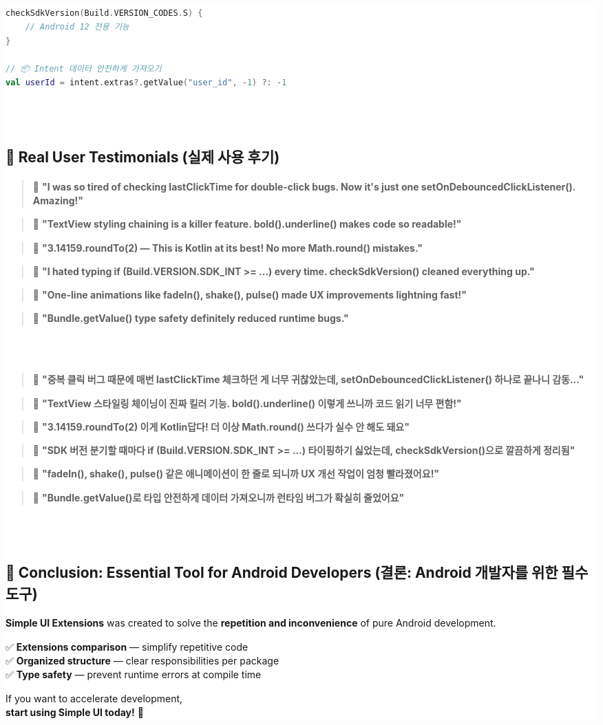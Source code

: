 ```kotlin
checkSdkVersion(Build.VERSION_CODES.S) {
    // Android 12 전용 기능
}

// 📦 Intent 데이터 안전하게 가져오기
val userId = intent.extras?.getValue("user_id", -1) ?: -1
```
<br>
</br>

## 📣 Real User Testimonials (실제 사용 후기)

> 💬 **"I was so tired of checking lastClickTime for double-click bugs. Now it's just one setOnDebouncedClickListener(). Amazing!"**

> 💬 **"TextView styling chaining is a killer feature. bold().underline() makes code so readable!"**

> 💬 **"3.14159.roundTo(2) — This is Kotlin at its best! No more Math.round() mistakes."**

> 💬 **"I hated typing if (Build.VERSION.SDK_INT >= ...) every time. checkSdkVersion() cleaned everything up."**

> 💬 **"One-line animations like fadeIn(), shake(), pulse() made UX improvements lightning fast!"**

> 💬 **"Bundle.getValue<T>() type safety definitely reduced runtime bugs."**

<br>
</br>

> 💬 **"중복 클릭 버그 때문에 매번 lastClickTime 체크하던 게 너무 귀찮았는데, setOnDebouncedClickListener() 하나로 끝나니 감동..."**

> 💬 **"TextView 스타일링 체이닝이 진짜 킬러 기능. bold().underline() 이렇게 쓰니까 코드 읽기 너무 편함!"**

> 💬 **"3.14159.roundTo(2) 이게 Kotlin답다! 더 이상 Math.round() 쓰다가 실수 안 해도 돼요"**

> 💬 **"SDK 버전 분기할 때마다 if (Build.VERSION.SDK_INT >= ...) 타이핑하기 싫었는데, checkSdkVersion()으로 깔끔하게 정리됨"**

> 💬 **"fadeIn(), shake(), pulse() 같은 애니메이션이 한 줄로 되니까 UX 개선 작업이 엄청 빨라졌어요!"**

> 💬 **"Bundle.getValue<T>()로 타입 안전하게 데이터 가져오니까 런타임 버그가 확실히 줄었어요"**

<br>
</br>

## 🎯 Conclusion: Essential Tool for Android Developers (결론: Android 개발자를 위한 필수 도구)

**Simple UI Extensions** was created to solve the **repetition and inconvenience** of pure Android development.

✅ **Extensions comparison** — simplify repetitive code  
✅ **Organized structure** — clear responsibilities per package  
✅ **Type safety** — prevent runtime errors at compile time  

If you want to accelerate development,  
**start using Simple UI today!** 🚀
